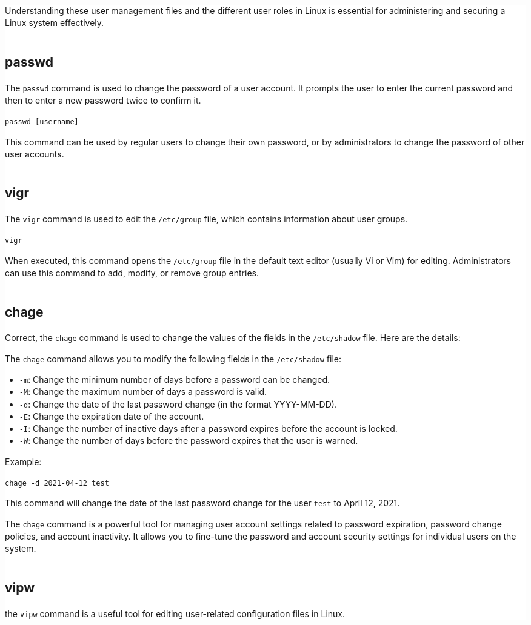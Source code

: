 Understanding these user management files and the different user roles in Linux is essential for administering and securing a Linux system effectively.

#

## passwd
The `passwd` command is used to change the password of a user account. It prompts the user to enter the current password and then to enter a new password twice to confirm it.

`passwd [username]`

This command can be used by regular users to change their own password, or by administrators to change the password of other user accounts.

# 

## vigr
The `vigr` command is used to edit the `/etc/group` file, which contains information about user groups.

`vigr`

When executed, this command opens the `/etc/group` file in the default text editor (usually Vi or Vim) for editing. Administrators can use this command to add, modify, or remove group entries.

#

## chage
Correct, the `chage` command is used to change the values of the fields in the `/etc/shadow` file. Here are the details:

The `chage` command allows you to modify the following fields in the `/etc/shadow` file:

- `-m`: Change the minimum number of days before a password can be changed.
- `-M`: Change the maximum number of days a password is valid.
- `-d`: Change the date of the last password change (in the format YYYY-MM-DD).
- `-E`: Change the expiration date of the account.
- `-I`: Change the number of inactive days after a password expires before the account is locked.
- `-W`: Change the number of days before the password expires that the user is warned.

Example:

```
chage -d 2021-04-12 test
```

This command will change the date of the last password change for the user `test` to April 12, 2021.

The `chage` command is a powerful tool for managing user account settings related to password expiration, password change policies, and account inactivity. It allows you to fine-tune the password and account security settings for individual users on the system.
#

## vipw
the `vipw` command is a useful tool for editing user-related configuration files in Linux.
